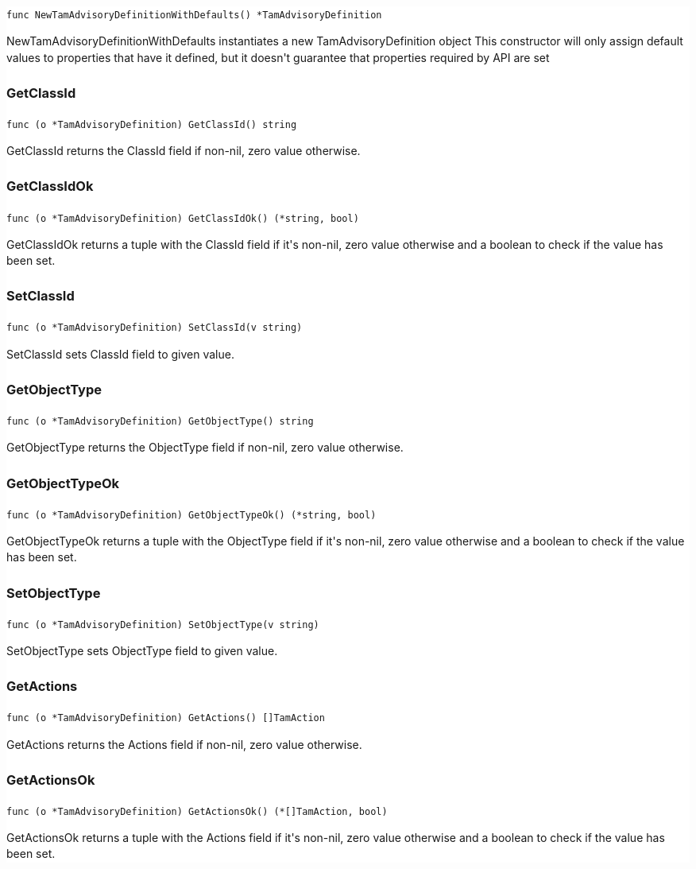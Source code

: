 `func NewTamAdvisoryDefinitionWithDefaults() *TamAdvisoryDefinition`

NewTamAdvisoryDefinitionWithDefaults instantiates a new TamAdvisoryDefinition object
This constructor will only assign default values to properties that have it defined,
but it doesn't guarantee that properties required by API are set

### GetClassId

`func (o *TamAdvisoryDefinition) GetClassId() string`

GetClassId returns the ClassId field if non-nil, zero value otherwise.

### GetClassIdOk

`func (o *TamAdvisoryDefinition) GetClassIdOk() (*string, bool)`

GetClassIdOk returns a tuple with the ClassId field if it's non-nil, zero value otherwise
and a boolean to check if the value has been set.

### SetClassId

`func (o *TamAdvisoryDefinition) SetClassId(v string)`

SetClassId sets ClassId field to given value.


### GetObjectType

`func (o *TamAdvisoryDefinition) GetObjectType() string`

GetObjectType returns the ObjectType field if non-nil, zero value otherwise.

### GetObjectTypeOk

`func (o *TamAdvisoryDefinition) GetObjectTypeOk() (*string, bool)`

GetObjectTypeOk returns a tuple with the ObjectType field if it's non-nil, zero value otherwise
and a boolean to check if the value has been set.

### SetObjectType

`func (o *TamAdvisoryDefinition) SetObjectType(v string)`

SetObjectType sets ObjectType field to given value.


### GetActions

`func (o *TamAdvisoryDefinition) GetActions() []TamAction`

GetActions returns the Actions field if non-nil, zero value otherwise.

### GetActionsOk

`func (o *TamAdvisoryDefinition) GetActionsOk() (*[]TamAction, bool)`

GetActionsOk returns a tuple with the Actions field if it's non-nil, zero value otherwise
and a boolean to check if the value has been set.
